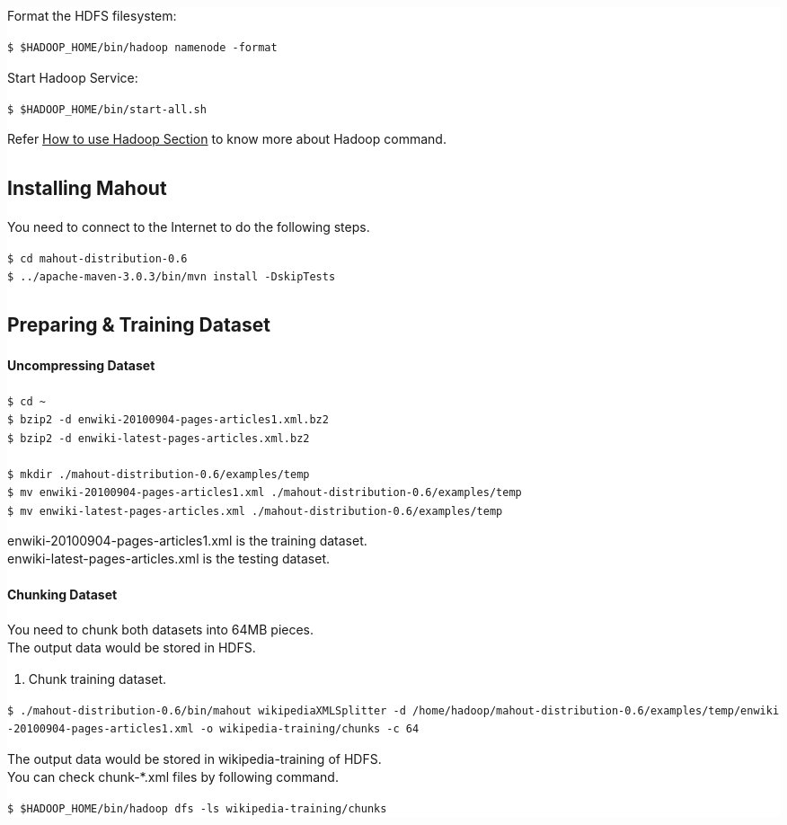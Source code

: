 Format the HDFS filesystem:

```
$ $HADOOP_HOME/bin/hadoop namenode -format
```

Start Hadoop Service:

```
$ $HADOOP_HOME/bin/start-all.sh     
```

Refer [How to use Hadoop Section](https://github.com/chetui/CloudSuiteTutorial/tree/master/data_analytics#how-to-use-hadoop) to know more about Hadoop command.

## Installing Mahout

You need to connect to the Internet to do the following steps.

```
$ cd mahout-distribution-0.6
$ ../apache-maven-3.0.3/bin/mvn install -DskipTests
```

## Preparing & Training Dataset

#### Uncompressing Dataset

```
$ cd ~
$ bzip2 -d enwiki-20100904-pages-articles1.xml.bz2
$ bzip2 -d enwiki-latest-pages-articles.xml.bz2

$ mkdir ./mahout-distribution-0.6/examples/temp
$ mv enwiki-20100904-pages-articles1.xml ./mahout-distribution-0.6/examples/temp
$ mv enwiki-latest-pages-articles.xml ./mahout-distribution-0.6/examples/temp
```

enwiki-20100904-pages-articles1.xml is the training dataset.  
enwiki-latest-pages-articles.xml is the testing dataset.


#### Chunking Dataset

You need to chunk both datasets into 64MB pieces.  
The output data would be stored in HDFS.  

1) Chunk training dataset.

```
$ ./mahout-distribution-0.6/bin/mahout wikipediaXMLSplitter -d /home/hadoop/mahout-distribution-0.6/examples/temp/enwiki-20100904-pages-articles1.xml -o wikipedia-training/chunks -c 64
```
The output data would be stored in wikipedia-training of HDFS.  
You can check chunk-*.xml files by following command.

```
$ $HADOOP_HOME/bin/hadoop dfs -ls wikipedia-training/chunks
```
